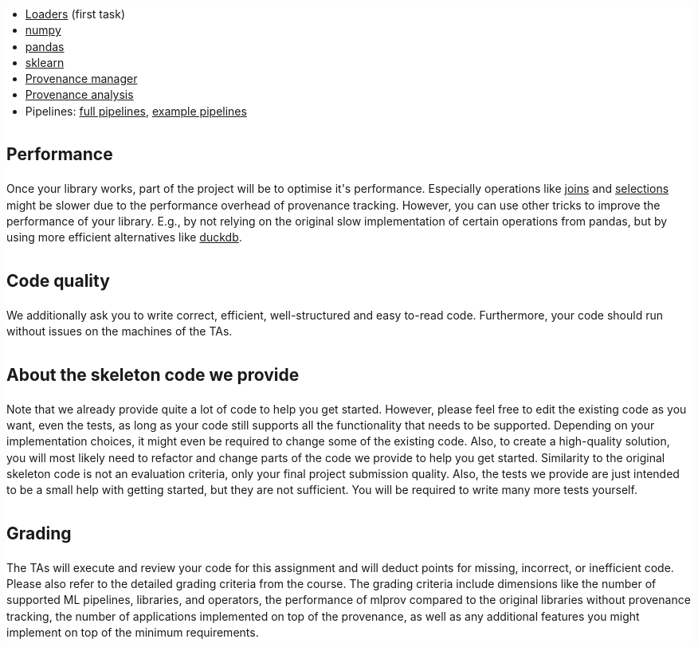 - [Loaders](test/test_loaders.py) (first task)
- [numpy](test/test_numpy)
- [pandas](test/test_pandas)
- [sklearn](test/test_sklearn)
- [Provenance manager](test/test_prov_manager)
- [Provenance analysis](test/test_prov_analysis)
- Pipelines: [full pipelines](test/test_full_pipeline_prov.py), [example pipelines](test/test_example_pipelines.py)

## Performance

Once your library works, part of the project will be to optimise it's performance. Especially operations like [joins](https://pandas.pydata.org/docs/reference/api/pandas.merge.html) and [selections](https://pandas.pydata.org/docs/user_guide/indexing.html#the-where-method-and-masking) might be slower due to the performance overhead of provenance tracking. However, you can use other tricks to improve the performance of your library. E.g., by not relying on the original slow implementation of certain operations from pandas, but by using more efficient alternatives like [duckdb](https://duckdb.org/docs/guides/python/sql_on_pandas).


## Code quality

We additionally ask you to write correct, efficient, well-structured and easy to-read code. Furthermore, your code should run without issues on the machines of the TAs.


## About the skeleton code we provide
Note that we already provide quite a lot of code to help you get started. However, please feel free to edit the existing code as you want, even the tests, as long as your code still supports all the functionality that needs to be supported. Depending on your implementation choices, it might even be required to change some of the existing code. Also, to create a high-quality solution, you will most likely need to refactor and change parts of the code we provide to help you get started. Similarity to the original skeleton code is not an evaluation criteria, only your final project submission quality. Also, the tests we provide are just intended to be a small help with getting started, but they are not sufficient. You will be required to write many more tests yourself.

## Grading

The TAs will execute and review your code for this assignment and will deduct points for missing, incorrect, or inefficient code. Please also refer to the detailed grading criteria from the course. The grading criteria include dimensions like the number of supported ML pipelines, libraries, and operators, the performance of mlprov compared to the original libraries without provenance tracking, the number of applications implemented on top of the provenance, as well as any additional features you might implement on top of the minimum requirements.
